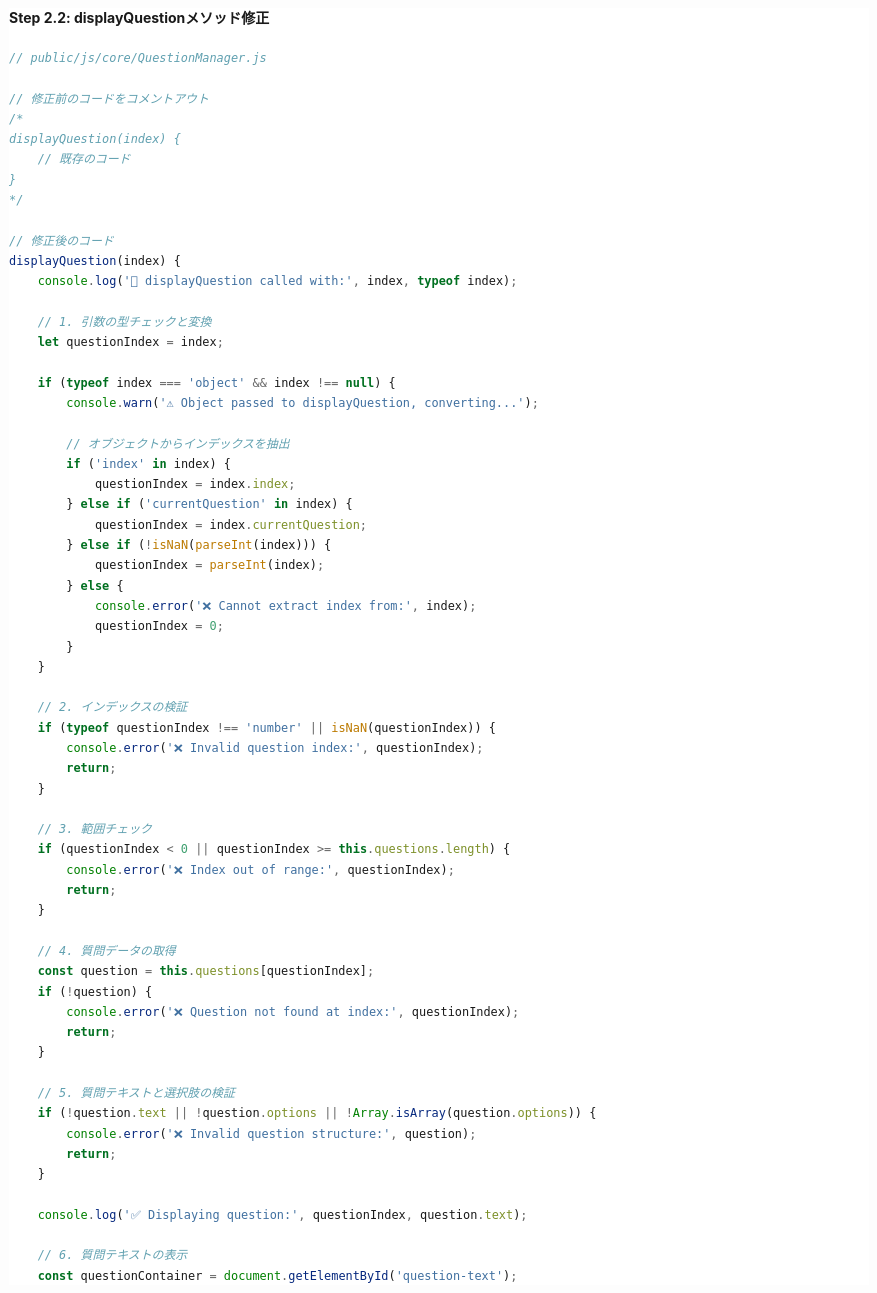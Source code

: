 #### Step 2.2: displayQuestionメソッド修正
```javascript
// public/js/core/QuestionManager.js

// 修正前のコードをコメントアウト
/*
displayQuestion(index) {
    // 既存のコード
}
*/

// 修正後のコード
displayQuestion(index) {
    console.log('📍 displayQuestion called with:', index, typeof index);
    
    // 1. 引数の型チェックと変換
    let questionIndex = index;
    
    if (typeof index === 'object' && index !== null) {
        console.warn('⚠️ Object passed to displayQuestion, converting...');
        
        // オブジェクトからインデックスを抽出
        if ('index' in index) {
            questionIndex = index.index;
        } else if ('currentQuestion' in index) {
            questionIndex = index.currentQuestion;
        } else if (!isNaN(parseInt(index))) {
            questionIndex = parseInt(index);
        } else {
            console.error('❌ Cannot extract index from:', index);
            questionIndex = 0;
        }
    }
    
    // 2. インデックスの検証
    if (typeof questionIndex !== 'number' || isNaN(questionIndex)) {
        console.error('❌ Invalid question index:', questionIndex);
        return;
    }
    
    // 3. 範囲チェック
    if (questionIndex < 0 || questionIndex >= this.questions.length) {
        console.error('❌ Index out of range:', questionIndex);
        return;
    }
    
    // 4. 質問データの取得
    const question = this.questions[questionIndex];
    if (!question) {
        console.error('❌ Question not found at index:', questionIndex);
        return;
    }
    
    // 5. 質問テキストと選択肢の検証
    if (!question.text || !question.options || !Array.isArray(question.options)) {
        console.error('❌ Invalid question structure:', question);
        return;
    }
    
    console.log('✅ Displaying question:', questionIndex, question.text);
    
    // 6. 質問テキストの表示
    const questionContainer = document.getElementById('question-text');
```